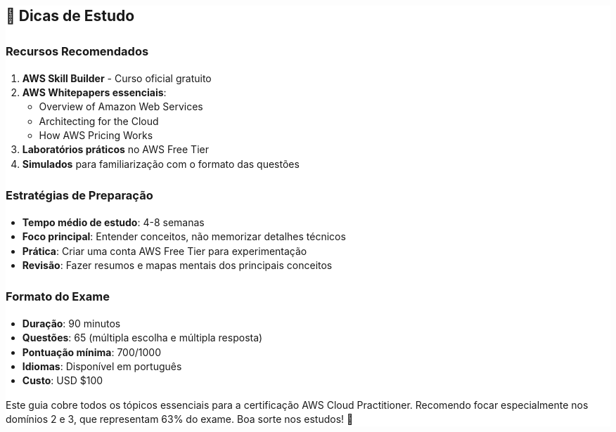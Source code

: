 ## 📝 Dicas de Estudo

### Recursos Recomendados

1. **AWS Skill Builder** - Curso oficial gratuito
2. **AWS Whitepapers essenciais**:
    - Overview of Amazon Web Services
    - Architecting for the Cloud
    - How AWS Pricing Works
3. **Laboratórios práticos** no AWS Free Tier
4. **Simulados** para familiarização com o formato das questões

### Estratégias de Preparação

- **Tempo médio de estudo**: 4-8 semanas
- **Foco principal**: Entender conceitos, não memorizar detalhes técnicos
- **Prática**: Criar uma conta AWS Free Tier para experimentação
- **Revisão**: Fazer resumos e mapas mentais dos principais conceitos

### Formato do Exame

- **Duração**: 90 minutos
- **Questões**: 65 (múltipla escolha e múltipla resposta)
- **Pontuação mínima**: 700/1000
- **Idiomas**: Disponível em português
- **Custo**: USD $100

Este guia cobre todos os tópicos essenciais para a certificação AWS Cloud Practitioner. Recomendo focar especialmente nos domínios 2 e 3, que representam 63% do exame. Boa sorte nos estudos! 🎯